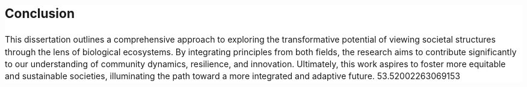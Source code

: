 ## Conclusion

This dissertation outlines a comprehensive approach to exploring the transformative potential of viewing societal structures through the lens of biological ecosystems. By integrating principles from both fields, the research aims to contribute significantly to our understanding of community dynamics, resilience, and innovation. Ultimately, this work aspires to foster more equitable and sustainable societies, illuminating the path toward a more integrated and adaptive future. 53.52002263069153